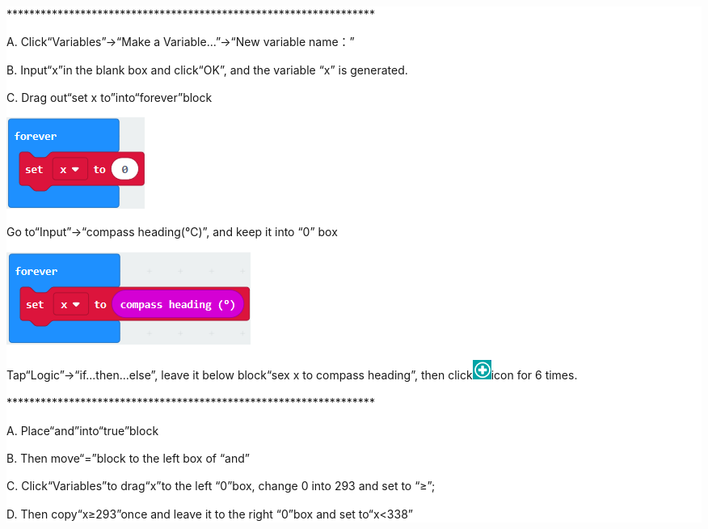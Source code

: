 \*\*\*\*\*\*\*\*\*\*\*\*\*\*\*\*\*\*\*\*\*\*\*\*\*\*\*\*\*\*\*\*\*\*\*\*\*\*\*\*\*\*\*\*\*\*\*\*\*\*\*\*\*\*\*\*\*\*\*\*\*\*\*\*\*

A. Click“Variables”→“Make a Variable...”→“New variable name：”

B. Input“x”in the blank box and click“OK”, and the variable “x” is generated.

C. Drag out“set x to”into“forever”block

![](media/0ecd067449d3d52ce3ba751632129b54.png)

Go to“Input”→“compass heading(℃)”, and keep it into “0” box

![](media/a97f7ff675fc62533a9053b6c415652b.png)

Tap“Logic”→“if...then...else”, leave it below block“sex x to compass heading”, then click![](media/bf972b006ad6d05686352c4785e54994.png)icon for 6 times.

\*\*\*\*\*\*\*\*\*\*\*\*\*\*\*\*\*\*\*\*\*\*\*\*\*\*\*\*\*\*\*\*\*\*\*\*\*\*\*\*\*\*\*\*\*\*\*\*\*\*\*\*\*\*\*\*\*\*\*\*\*\*\*\*\*

A. Place“and”into“true”block

B. Then move“=”block to the left box of “and”

C. Click“Variables”to drag“x”to the left “0”box, change 0 into 293 and set to “≥”;

D. Then copy“x≥293”once and leave it to the right “0”box and set to“x\<338”
